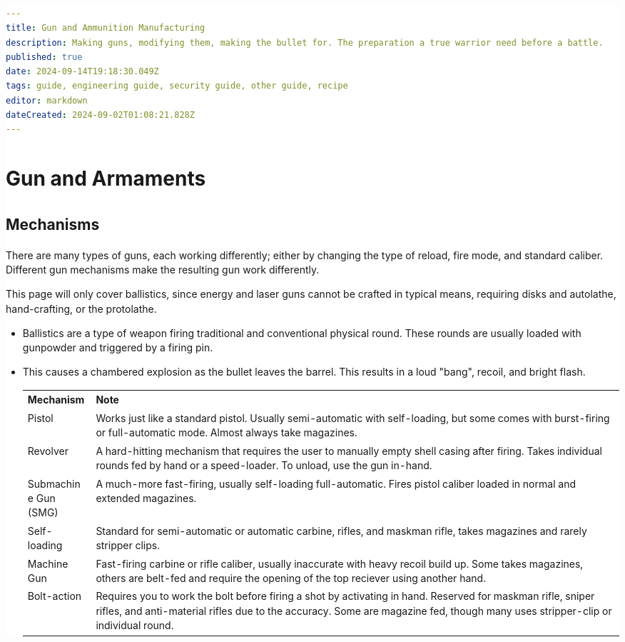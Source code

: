 ```yaml
---
title: Gun and Ammunition Manufacturing
description: Making guns, modifying them, making the bullet for. The preparation a true warrior need before a battle.
published: true
date: 2024-09-14T19:18:30.049Z
tags: guide, engineering guide, security guide, other guide, recipe
editor: markdown
dateCreated: 2024-09-02T01:08:21.828Z
---
```


# Gun and Armaments

## Mechanisms

There are many types of guns, each working differently; either by changing the type of reload, fire mode, and standard caliber. Different gun mechanisms make the resulting gun work differently. 

This page will only cover ballistics, since energy and laser guns cannot be crafted in typical means, requiring disks and autolathe, hand-crafting, or the protolathe.
* Ballistics are a type of weapon firing traditional and conventional physical round. These rounds are usually loaded with gunpowder and triggered by a firing pin. 
* This causes a chambered explosion as the bullet leaves the barrel. This results in a loud "bang", recoil, and bright flash.

  <table>
  	<tr>
      <th> Mechanism </th>
      <th> Note </th>
    </tr>
  	<tr>
      <td> Pistol </td>
      <td> Works just like a standard pistol. Usually semi-automatic with self-loading, but some comes with burst-firing or full-automatic mode. Almost always take magazines.</td>
  	</tr>
    <tr>
      <td> Revolver </td>
      <td> A hard-hitting mechanism that requires the user to manually empty shell casing after firing. Takes individual rounds fed by hand or a speed-loader. To unload, use the gun in-hand.</td>
  	</tr>
    <tr>
      <td> Submachine Gun (SMG) </td>
      <td> A much-more fast-firing, usually self-loading full-automatic. Fires pistol caliber loaded in normal and extended magazines. </td>
  	</tr>
    <tr>
      <td> Self-loading </td>
      <td> Standard for semi-automatic or automatic carbine, rifles, and maskman rifle, takes magazines and rarely stripper clips. </td>
  	</tr>
    	<tr>
      <td> Machine Gun </td>
      <td> Fast-firing carbine or rifle caliber, usually inaccurate with heavy recoil build up. Some takes magazines, others are belt-fed and require the opening of the top reciever using another hand. </td>
  	</tr>
   	<tr>
      <td> Bolt-action </td>
      <td> Requires you to work the bolt before firing a shot by activating in hand. Reserved for maskman rifle, sniper rifles, and anti-material rifles due to the accuracy. Some are magazine fed, though many uses stripper-clip or individual round. </td>